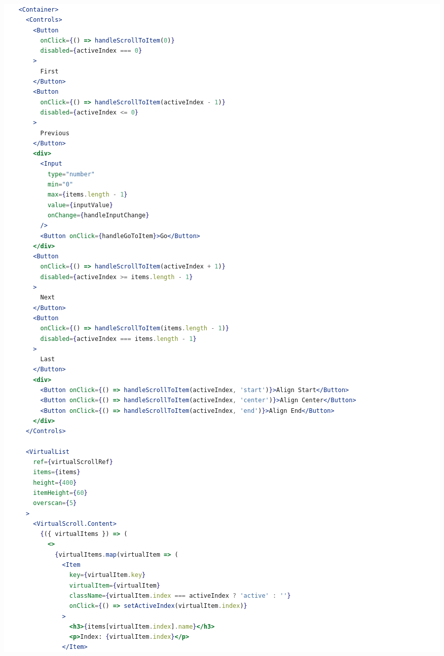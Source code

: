```jsx
    <Container>
      <Controls>
        <Button 
          onClick={() => handleScrollToItem(0)}
          disabled={activeIndex === 0}
        >
          First
        </Button>
        <Button 
          onClick={() => handleScrollToItem(activeIndex - 1)}
          disabled={activeIndex <= 0}
        >
          Previous
        </Button>
        <div>
          <Input 
            type="number" 
            min="0" 
            max={items.length - 1} 
            value={inputValue}
            onChange={handleInputChange}
          />
          <Button onClick={handleGoToItem}>Go</Button>
        </div>
        <Button 
          onClick={() => handleScrollToItem(activeIndex + 1)}
          disabled={activeIndex >= items.length - 1}
        >
          Next
        </Button>
        <Button 
          onClick={() => handleScrollToItem(items.length - 1)}
          disabled={activeIndex === items.length - 1}
        >
          Last
        </Button>
        <div>
          <Button onClick={() => handleScrollToItem(activeIndex, 'start')}>Align Start</Button>
          <Button onClick={() => handleScrollToItem(activeIndex, 'center')}>Align Center</Button>
          <Button onClick={() => handleScrollToItem(activeIndex, 'end')}>Align End</Button>
        </div>
      </Controls>
      
      <VirtualList
        ref={virtualScrollRef}
        items={items}
        height={400}
        itemHeight={60}
        overscan={5}
      >
        <VirtualScroll.Content>
          {({ virtualItems }) => (
            <>
              {virtualItems.map(virtualItem => (
                <Item
                  key={virtualItem.key}
                  virtualItem={virtualItem}
                  className={virtualItem.index === activeIndex ? 'active' : ''}
                  onClick={() => setActiveIndex(virtualItem.index)}
                >
                  <h3>{items[virtualItem.index].name}</h3>
                  <p>Index: {virtualItem.index}</p>
                </Item>
```
